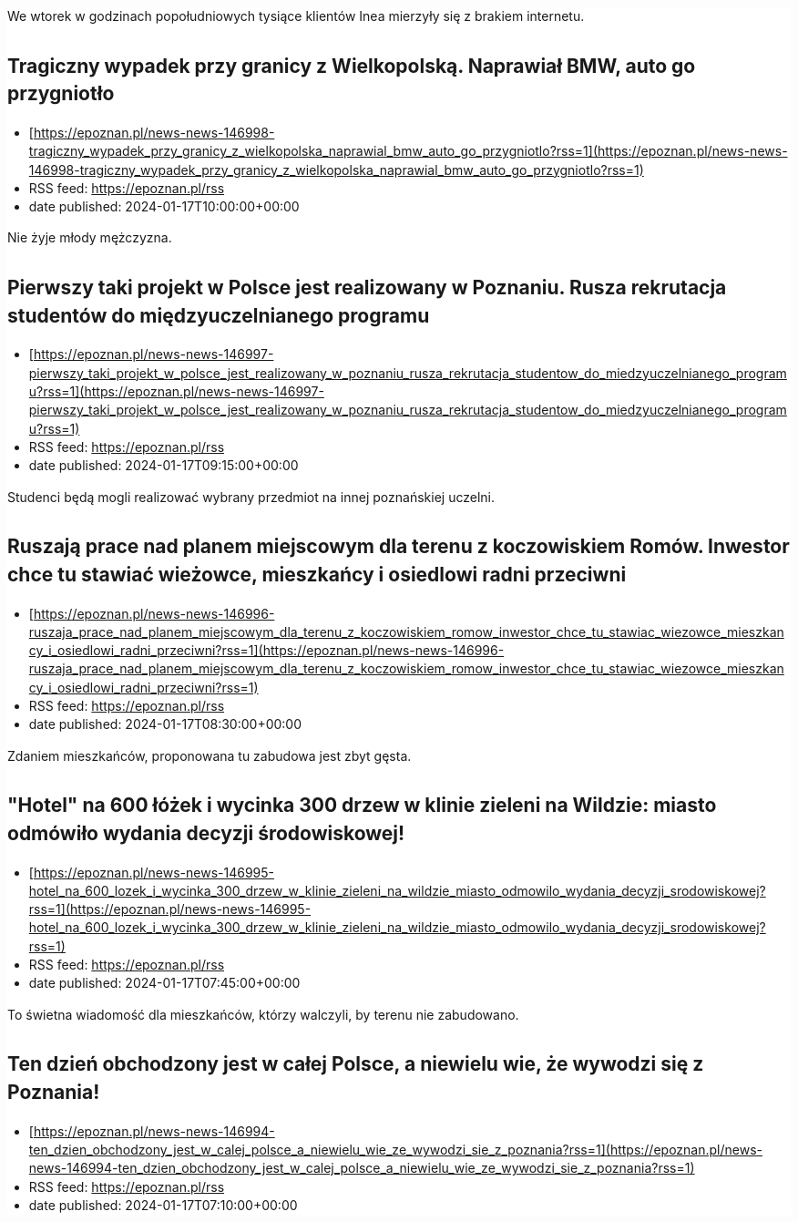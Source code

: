 We wtorek w godzinach popołudniowych tysiące klientów Inea mierzyły się z brakiem internetu.

## Tragiczny wypadek przy granicy z Wielkopolską. Naprawiał BMW, auto go przygniotło
 - [https://epoznan.pl/news-news-146998-tragiczny_wypadek_przy_granicy_z_wielkopolska_naprawial_bmw_auto_go_przygniotlo?rss=1](https://epoznan.pl/news-news-146998-tragiczny_wypadek_przy_granicy_z_wielkopolska_naprawial_bmw_auto_go_przygniotlo?rss=1)
 - RSS feed: https://epoznan.pl/rss
 - date published: 2024-01-17T10:00:00+00:00

Nie żyje młody mężczyzna.

## Pierwszy taki projekt w Polsce jest realizowany w Poznaniu. Rusza rekrutacja studentów do międzyuczelnianego programu
 - [https://epoznan.pl/news-news-146997-pierwszy_taki_projekt_w_polsce_jest_realizowany_w_poznaniu_rusza_rekrutacja_studentow_do_miedzyuczelnianego_programu?rss=1](https://epoznan.pl/news-news-146997-pierwszy_taki_projekt_w_polsce_jest_realizowany_w_poznaniu_rusza_rekrutacja_studentow_do_miedzyuczelnianego_programu?rss=1)
 - RSS feed: https://epoznan.pl/rss
 - date published: 2024-01-17T09:15:00+00:00

Studenci będą mogli realizować wybrany przedmiot na innej poznańskiej uczelni.

## Ruszają prace nad planem miejscowym dla terenu z koczowiskiem Romów. Inwestor chce tu stawiać wieżowce, mieszkańcy i osiedlowi radni przeciwni
 - [https://epoznan.pl/news-news-146996-ruszaja_prace_nad_planem_miejscowym_dla_terenu_z_koczowiskiem_romow_inwestor_chce_tu_stawiac_wiezowce_mieszkancy_i_osiedlowi_radni_przeciwni?rss=1](https://epoznan.pl/news-news-146996-ruszaja_prace_nad_planem_miejscowym_dla_terenu_z_koczowiskiem_romow_inwestor_chce_tu_stawiac_wiezowce_mieszkancy_i_osiedlowi_radni_przeciwni?rss=1)
 - RSS feed: https://epoznan.pl/rss
 - date published: 2024-01-17T08:30:00+00:00

Zdaniem mieszkańców, proponowana tu zabudowa jest zbyt gęsta.

## &quot;Hotel&quot; na 600 łóżek i wycinka 300 drzew w klinie zieleni na Wildzie: miasto odmówiło wydania decyzji środowiskowej!
 - [https://epoznan.pl/news-news-146995-hotel_na_600_lozek_i_wycinka_300_drzew_w_klinie_zieleni_na_wildzie_miasto_odmowilo_wydania_decyzji_srodowiskowej?rss=1](https://epoznan.pl/news-news-146995-hotel_na_600_lozek_i_wycinka_300_drzew_w_klinie_zieleni_na_wildzie_miasto_odmowilo_wydania_decyzji_srodowiskowej?rss=1)
 - RSS feed: https://epoznan.pl/rss
 - date published: 2024-01-17T07:45:00+00:00

To świetna wiadomość dla mieszkańców, którzy walczyli, by terenu nie zabudowano.

## Ten dzień obchodzony jest w całej Polsce, a niewielu wie, że wywodzi się z Poznania!
 - [https://epoznan.pl/news-news-146994-ten_dzien_obchodzony_jest_w_calej_polsce_a_niewielu_wie_ze_wywodzi_sie_z_poznania?rss=1](https://epoznan.pl/news-news-146994-ten_dzien_obchodzony_jest_w_calej_polsce_a_niewielu_wie_ze_wywodzi_sie_z_poznania?rss=1)
 - RSS feed: https://epoznan.pl/rss
 - date published: 2024-01-17T07:10:00+00:00

